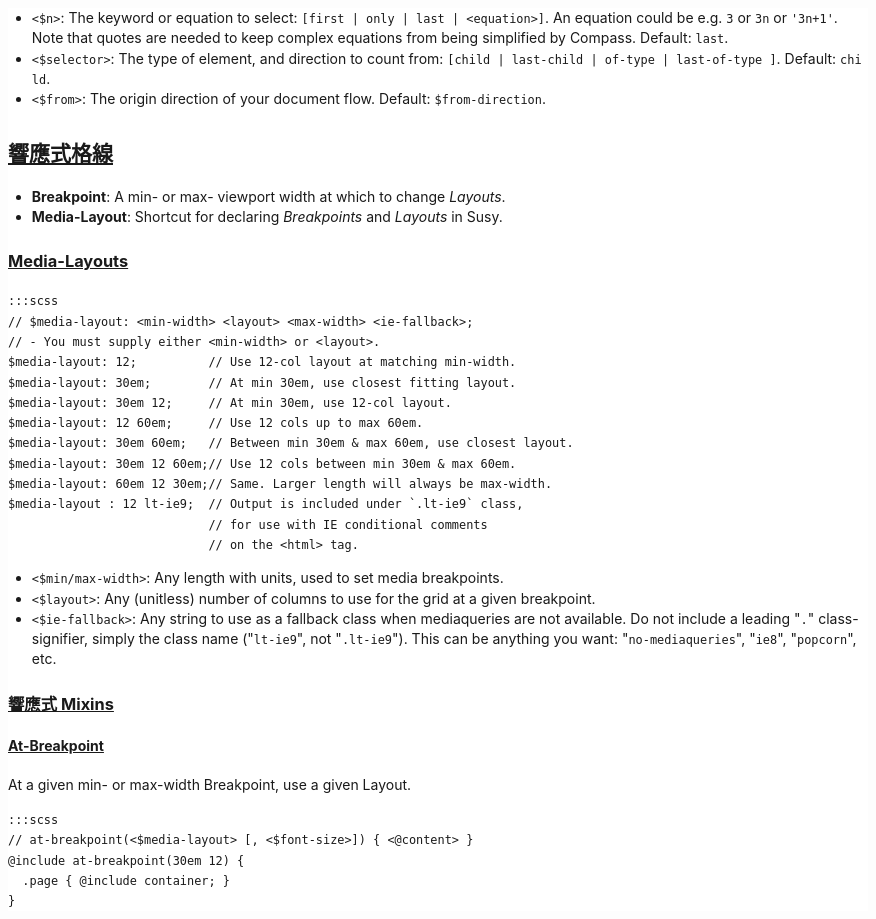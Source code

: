 - `<$n>`: The keyword or equation to select: `[first | only | last | <equation>]`.
  An equation could be e.g. `3` or `3n` or `'3n+1'`.
  Note that quotes are needed to keep complex equations
  from being simplified by Compass.
  Default: `last`.
- `<$selector>`: The type of element, and direction to count from:
  `[child | last-child | of-type | last-of-type ]`.
  Default: `child`.
- `<$from>`: The origin direction of your document flow.
  Default: `$from-direction`.

## <a href="#ref-responsive" id="ref-responsive">響應式格線</a>

- **Breakpoint**: A min- or max- viewport width at which to change _Layouts_.
- **Media-Layout**: Shortcut for declaring _Breakpoints_ and _Layouts_ in Susy.

### <a href="#ref-media-layouts" id="ref-media-layouts">Media-Layouts</a>

    :::scss
    // $media-layout: <min-width> <layout> <max-width> <ie-fallback>;
    // - You must supply either <min-width> or <layout>.
    $media-layout: 12;          // Use 12-col layout at matching min-width.
    $media-layout: 30em;        // At min 30em, use closest fitting layout.
    $media-layout: 30em 12;     // At min 30em, use 12-col layout.
    $media-layout: 12 60em;     // Use 12 cols up to max 60em.
    $media-layout: 30em 60em;   // Between min 30em & max 60em, use closest layout.
    $media-layout: 30em 12 60em;// Use 12 cols between min 30em & max 60em.
    $media-layout: 60em 12 30em;// Same. Larger length will always be max-width.
    $media-layout : 12 lt-ie9;  // Output is included under `.lt-ie9` class,
                                // for use with IE conditional comments
                                // on the <html> tag.

- `<$min/max-width>`: Any length with units, used to set media breakpoints.
- `<$layout>`: Any (unitless) number of columns to use for the grid
  at a given breakpoint.
- `<$ie-fallback>`: Any string to use as a fallback class
  when mediaqueries are not available.
  Do not include a leading "`.`" class-signifier,
  simply the class name ("`lt-ie9`", not "`.lt-ie9`").
  This can be anything you want:
  "`no-mediaqueries`", "`ie8`", "`popcorn`", etc.

### <a href="#ref-responsive-mixins" id="ref-responsive-mixins">響應式 Mixins</a>

#### <a href="#ref-at-breakpoint" id="ref-at-breakpoint">At-Breakpoint</a>
At a given min- or max-width Breakpoint, use a given Layout.

    :::scss
    // at-breakpoint(<$media-layout> [, <$font-size>]) { <@content> }
    @include at-breakpoint(30em 12) {
      .page { @include container; }
    }


[responsive]: #ref-responsive
[rhythm]: http://compass-style.org/reference/compass/typography/vertical_rhythm/
[base-font-size]: http://compass-style.org/reference/compass/typography/vertical_rhythm/#const-base-font-size
[support]: http://compass-style.org/reference/compass/support/